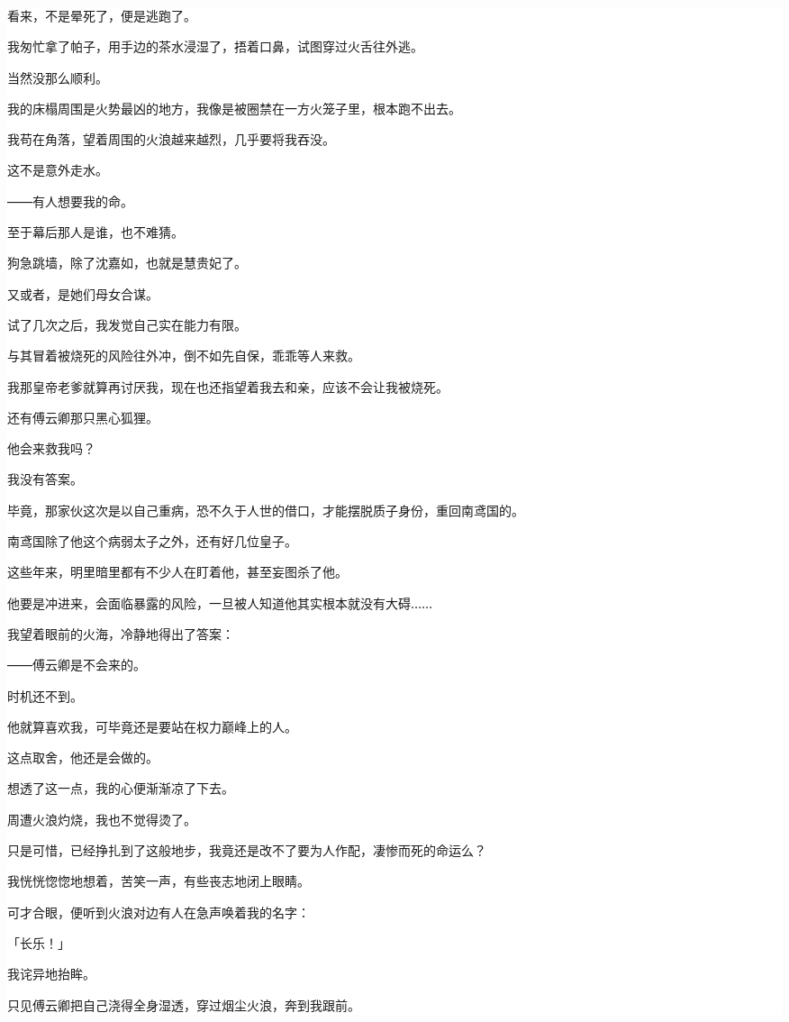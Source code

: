 看来，不是晕死了，便是逃跑了。

我匆忙拿了帕子，用手边的茶水浸湿了，捂着口鼻，试图穿过火舌往外逃。

当然没那么顺利。

我的床榻周围是火势最凶的地方，我像是被圈禁在一方火笼子里，根本跑不出去。

我苟在角落，望着周围的火浪越来越烈，几乎要将我吞没。

这不是意外走水。

——有人想要我的命。

至于幕后那人是谁，也不难猜。

狗急跳墙，除了沈嘉如，也就是慧贵妃了。

又或者，是她们母女合谋。

试了几次之后，我发觉自己实在能力有限。

与其冒着被烧死的风险往外冲，倒不如先自保，乖乖等人来救。

我那皇帝老爹就算再讨厌我，现在也还指望着我去和亲，应该不会让我被烧死。

还有傅云卿那只黑心狐狸。

他会来救我吗？

我没有答案。

毕竟，那家伙这次是以自己重病，恐不久于人世的借口，才能摆脱质子身份，重回南鸢国的。

南鸢国除了他这个病弱太子之外，还有好几位皇子。

这些年来，明里暗里都有不少人在盯着他，甚至妄图杀了他。

他要是冲进来，会面临暴露的风险，一旦被人知道他其实根本就没有大碍……

我望着眼前的火海，冷静地得出了答案：

——傅云卿是不会来的。

时机还不到。

他就算喜欢我，可毕竟还是要站在权力巅峰上的人。

这点取舍，他还是会做的。

想透了这一点，我的心便渐渐凉了下去。

周遭火浪灼烧，我也不觉得烫了。

只是可惜，已经挣扎到了这般地步，我竟还是改不了要为人作配，凄惨而死的命运么？

我恍恍惚惚地想着，苦笑一声，有些丧志地闭上眼睛。

可才合眼，便听到火浪对边有人在急声唤着我的名字：

「长乐！」

我诧异地抬眸。

只见傅云卿把自己浇得全身湿透，穿过烟尘火浪，奔到我跟前。
